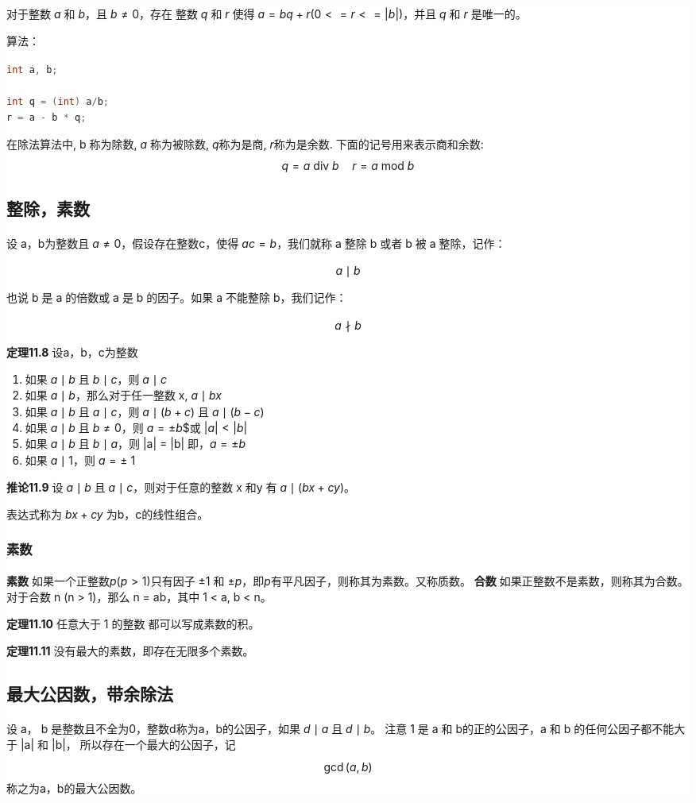 对于整数 $a$ 和 $b$，且 $b \neq 0$，存在 整数 $q$ 和 $r$ 使得 $a = bq + r (0 <= r <= |b|)$，并且 $q$ 和 $r$ 是唯一的。

算法：
```c
int a, b;

int q = (int) a/b;
r = a - b * q;
```

在除法算法中, b 称为除数, $a$ 称为被除数, $q$称为是商, $r$称为是余数. 下面的记号用来表示商和余数:
$$
q=a \text { div }b \quad r=a \text{ mod } b
$$


## 整除，素数

设 a，b为整数且 $a \neq 0$，假设存在整数c，使得 $ac = b$，我们就称 a 整除 b 或者 b 被 a 整除，记作：

$$
a \mid b
$$

也说 b 是 a 的倍数或 a 是 b 的因子。如果 a 不能整除 b，我们记作：

$$
a  \nmid b
$$

**定理11.8** 设a，b，c为整数

1. 如果 $a \mid b$ 且 $b \mid c$，则 $a \mid c$
2. 如果 $a \mid b$，那么对于任一整数 x, $a \mid bx$
3. 如果 $a \mid b$ 且 $a \mid c$，则 $a \mid (b + c)$ 且 $a \mid (b - c)$
4. 如果 $a \mid b$ 且 $b \neq 0$，则 $a = \pm b$$或 $|a| < |b|$
5. 如果 $a \mid b$ 且 $b \mid a$，则 |a| = |b| 即，$a = \pm b$
6. 如果 $a \mid 1$，则 $a = \pm$ 1

**推论11.9** 设 $a \mid b$ 且 $a \mid c$，则对于任意的整数 x 和y 有 $a \mid (bx + cy)$。

表达式称为 $bx + cy$ 为b，c的线性组合。

### 素数

**素数** 如果一个正整数$p (p > 1)$只有因子 $\pm 1$ 和 $\pm p$，即$p$有平凡因子，则称其为素数。又称质数。
**合数** 如果正整数不是素数，则称其为合数。对于合数 n (n > 1)，那么 n = ab，其中 1 < a, b < n。

**定理11.10** 任意大于 1 的整数 都可以写成素数的积。

**定理11.11** 没有最大的素数，即存在无限多个素数。

## 最大公因数，带余除法

设 a， b 是整数且不全为0，整数d称为a，b的公因子，如果 $d \mid a$ 且 $d \mid b$。
注意 1 是 a 和 b的正的公因子，a 和 b 的任何公因子都不能大于 |a| 和 |b|，
所以存在一个最大的公因子，记
$$
\gcd(a,b)
$$
称之为a，b的最大公因数。
